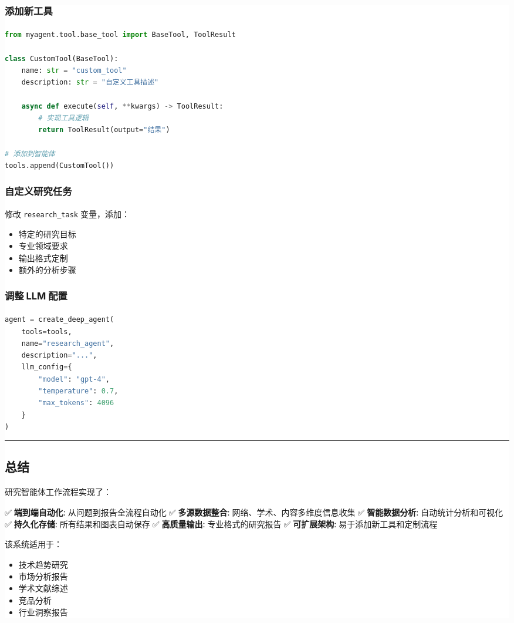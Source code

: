 ### 添加新工具

```python
from myagent.tool.base_tool import BaseTool, ToolResult

class CustomTool(BaseTool):
    name: str = "custom_tool"
    description: str = "自定义工具描述"

    async def execute(self, **kwargs) -> ToolResult:
        # 实现工具逻辑
        return ToolResult(output="结果")

# 添加到智能体
tools.append(CustomTool())
```

### 自定义研究任务

修改 `research_task` 变量，添加：
- 特定的研究目标
- 专业领域要求
- 输出格式定制
- 额外的分析步骤

### 调整 LLM 配置

```python
agent = create_deep_agent(
    tools=tools,
    name="research_agent",
    description="...",
    llm_config={
        "model": "gpt-4",
        "temperature": 0.7,
        "max_tokens": 4096
    }
)
```

---

## 总结

研究智能体工作流程实现了：

✅ **端到端自动化**: 从问题到报告全流程自动化
✅ **多源数据整合**: 网络、学术、内容多维度信息收集
✅ **智能数据分析**: 自动统计分析和可视化
✅ **持久化存储**: 所有结果和图表自动保存
✅ **高质量输出**: 专业格式的研究报告
✅ **可扩展架构**: 易于添加新工具和定制流程

该系统适用于：
- 技术趋势研究
- 市场分析报告
- 学术文献综述
- 竞品分析
- 行业洞察报告
